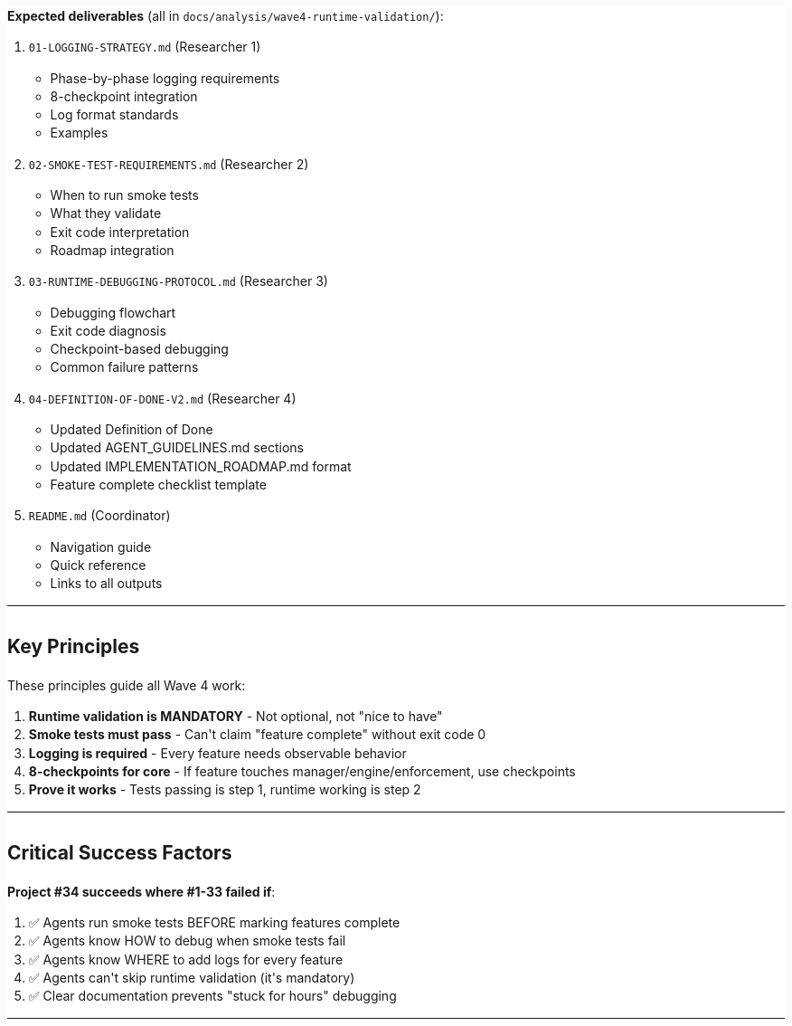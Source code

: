 **Expected deliverables** (all in `docs/analysis/wave4-runtime-validation/`):

1. `01-LOGGING-STRATEGY.md` (Researcher 1)
   - Phase-by-phase logging requirements
   - 8-checkpoint integration
   - Log format standards
   - Examples

2. `02-SMOKE-TEST-REQUIREMENTS.md` (Researcher 2)
   - When to run smoke tests
   - What they validate
   - Exit code interpretation
   - Roadmap integration

3. `03-RUNTIME-DEBUGGING-PROTOCOL.md` (Researcher 3)
   - Debugging flowchart
   - Exit code diagnosis
   - Checkpoint-based debugging
   - Common failure patterns

4. `04-DEFINITION-OF-DONE-V2.md` (Researcher 4)
   - Updated Definition of Done
   - Updated AGENT_GUIDELINES.md sections
   - Updated IMPLEMENTATION_ROADMAP.md format
   - Feature complete checklist template

5. `README.md` (Coordinator)
   - Navigation guide
   - Quick reference
   - Links to all outputs

---

## Key Principles

These principles guide all Wave 4 work:

1. **Runtime validation is MANDATORY** - Not optional, not "nice to have"
2. **Smoke tests must pass** - Can't claim "feature complete" without exit code 0
3. **Logging is required** - Every feature needs observable behavior
4. **8-checkpoints for core** - If feature touches manager/engine/enforcement, use checkpoints
5. **Prove it works** - Tests passing is step 1, runtime working is step 2

---

## Critical Success Factors

**Project #34 succeeds where #1-33 failed if**:

1. ✅ Agents run smoke tests BEFORE marking features complete
2. ✅ Agents know HOW to debug when smoke tests fail
3. ✅ Agents know WHERE to add logs for every feature
4. ✅ Agents can't skip runtime validation (it's mandatory)
5. ✅ Clear documentation prevents "stuck for hours" debugging

---